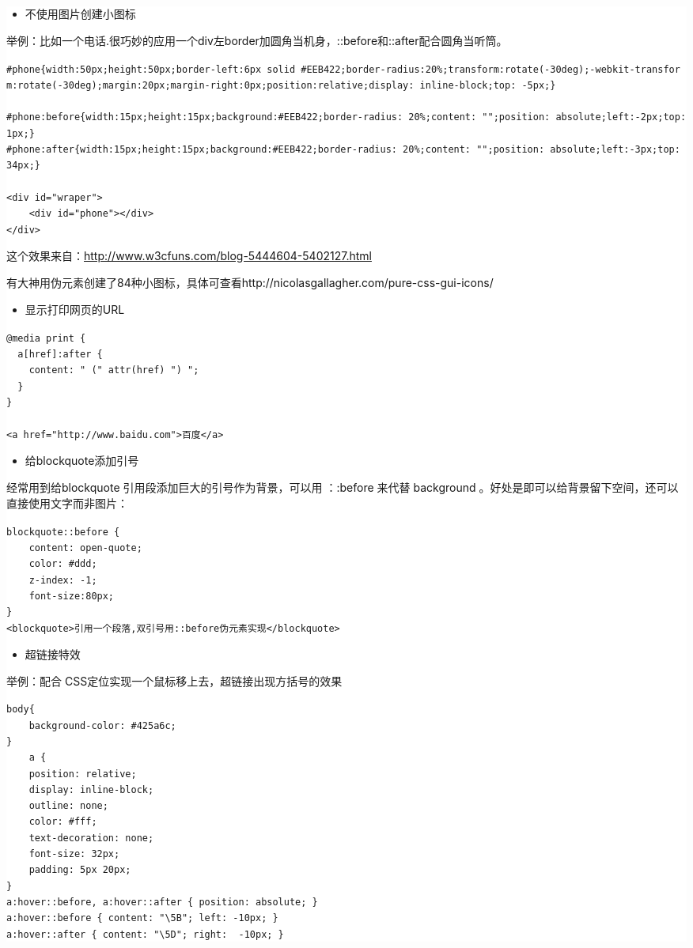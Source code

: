* 不使用图片创建小图标

举例：比如一个电话.很巧妙的应用一个div左border加圆角当机身，::before和::after配合圆角当听筒。

```
#phone{width:50px;height:50px;border-left:6px solid #EEB422;border-radius:20%;transform:rotate(-30deg);-webkit-transform:rotate(-30deg);margin:20px;margin-right:0px;position:relative;display: inline-block;top: -5px;}

#phone:before{width:15px;height:15px;background:#EEB422;border-radius: 20%;content: "";position: absolute;left:-2px;top: 1px;}
#phone:after{width:15px;height:15px;background:#EEB422;border-radius: 20%;content: "";position: absolute;left:-3px;top: 34px;}

<div id="wraper">
    <div id="phone"></div>
</div>
```

这个效果来自：http://www.w3cfuns.com/blog-5444604-5402127.html

有大神用伪元素创建了84种小图标，具体可查看http://nicolasgallagher.com/pure-css-gui-icons/


* 显示打印网页的URL

```
@media print {
  a[href]:after {
    content: " (" attr(href) ") ";
  }
}

<a href="http://www.baidu.com">百度</a>
```

* 给blockquote添加引号

经常用到给blockquote 引用段添加巨大的引号作为背景，可以用 ：:before 来代替 background 。好处是即可以给背景留下空间，还可以直接使用文字而非图片：

```
blockquote::before {
    content: open-quote;
    color: #ddd;
    z-index: -1;
    font-size:80px;
}
<blockquote>引用一个段落,双引号用::before伪元素实现</blockquote>
```

* 超链接特效

举例：配合 CSS定位实现一个鼠标移上去，超链接出现方括号的效果

```
body{
    background-color: #425a6c;
}
    a {
    position: relative;
    display: inline-block;
    outline: none;
    color: #fff;
    text-decoration: none;
    font-size: 32px;
    padding: 5px 20px;
}
a:hover::before, a:hover::after { position: absolute; }
a:hover::before { content: "\5B"; left: -10px; }
a:hover::after { content: "\5D"; right:  -10px; }

```